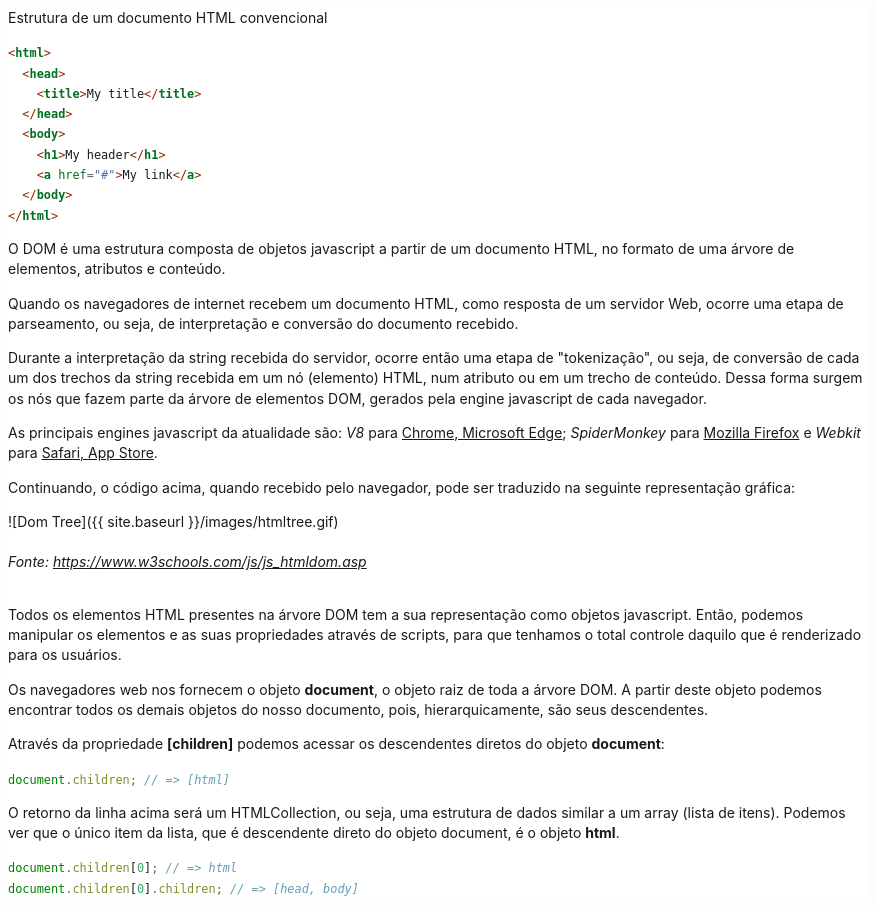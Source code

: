 Estrutura de um documento HTML convencional

```html
<html>
  <head>
    <title>My title</title>
  </head>
  <body>
    <h1>My header</h1>
    <a href="#">My link</a>
  </body>
</html>
```

O DOM é uma estrutura composta de objetos javascript a partir de um documento HTML, no formato de uma árvore de elementos, atributos e conteúdo.

Quando os navegadores de internet recebem um documento HTML, como resposta de um servidor Web, ocorre uma etapa de parseamento, ou seja, de interpretação e conversão do documento recebido.

Durante a interpretação da string recebida do servidor, ocorre então uma etapa de "tokenização", ou seja, de conversão de cada um dos trechos da string recebida em um nó (elemento) HTML, num atributo ou em um trecho de conteúdo. Dessa forma surgem os nós que fazem parte da árvore de elementos DOM, gerados pela engine javascript de cada navegador.

As principais engines javascript da atualidade são: _V8_ para [Chrome, Microsoft Edge](https://v8.dev/); _SpiderMonkey_ para [Mozilla Firefox](https://firefox-source-docs.mozilla.org/js/index.html) e _Webkit_ para [Safari, App Store](https://webkit.org/).

Continuando, o código acima, quando recebido pelo navegador, pode ser traduzido na seguinte representação gráfica:

![Dom Tree]({{ site.baseurl }}/images/htmltree.gif)

###### Fonte: https://www.w3schools.com/js/js_htmldom.asp

Todos os elementos HTML presentes na árvore DOM tem a sua representação como objetos javascript. Então, podemos manipular os elementos e as suas propriedades através de scripts, para que tenhamos o total controle daquilo que é renderizado para os usuários.

Os navegadores web nos fornecem o objeto **document**, o objeto raiz de toda a árvore DOM. A partir deste objeto podemos encontrar todos os demais objetos do nosso documento, pois, hierarquicamente, são seus descendentes.

Através da propriedade **\[children\]** podemos acessar os descendentes diretos do objeto **document**:

```js
document.children; // => [html]
```

O retorno da linha acima será um HTMLCollection, ou seja, uma estrutura de dados similar a um array (lista de itens). Podemos ver que o único item da lista, que é descendente direto do objeto document, é o objeto **html**.

```js
document.children[0]; // => html
document.children[0].children; // => [head, body]
```
